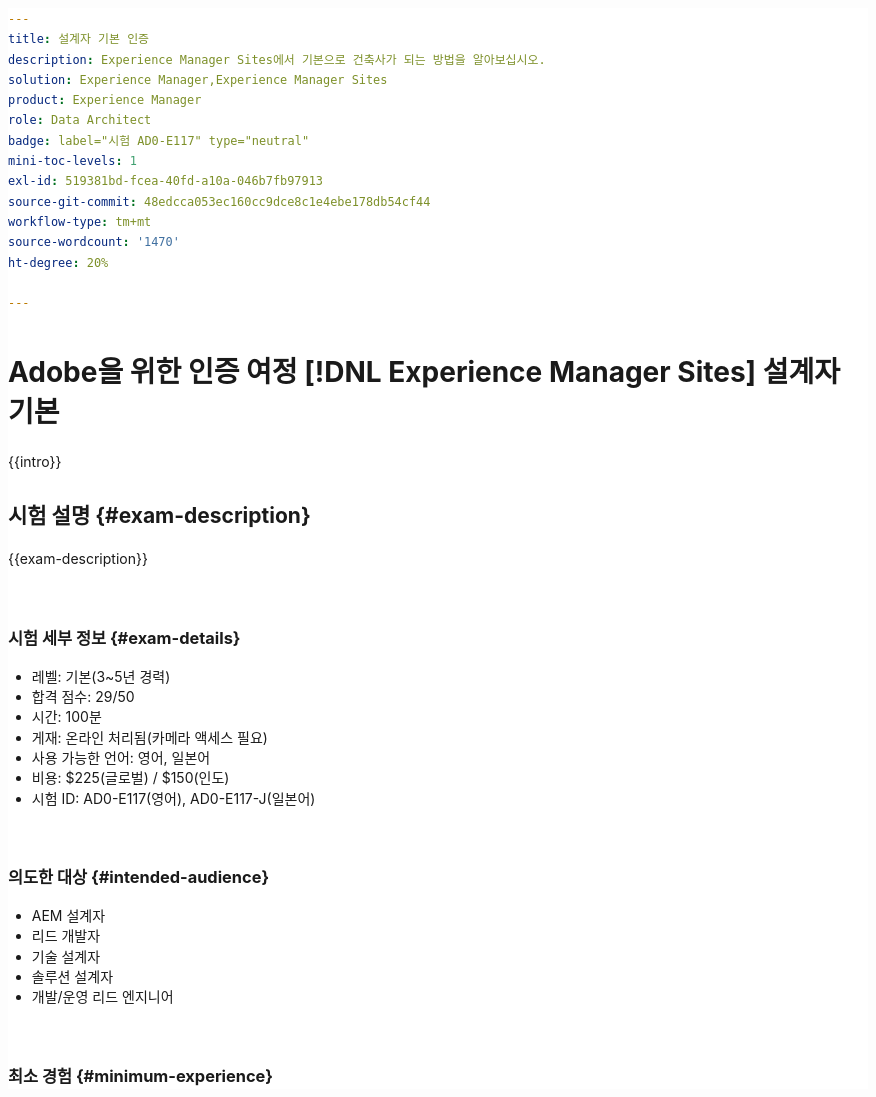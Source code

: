 ```yaml
---
title: 설계자 기본 인증
description: Experience Manager Sites에서 기본으로 건축사가 되는 방법을 알아보십시오.
solution: Experience Manager,Experience Manager Sites
product: Experience Manager
role: Data Architect
badge: label="시험 AD0-E117" type="neutral"
mini-toc-levels: 1
exl-id: 519381bd-fcea-40fd-a10a-046b7fb97913
source-git-commit: 48edcca053ec160cc9dce8c1e4ebe178db54cf44
workflow-type: tm+mt
source-wordcount: '1470'
ht-degree: 20%

---
```


# Adobe을 위한 인증 여정 [!DNL Experience Manager Sites] 설계자 기본

{{intro}}

## 시험 설명 {#exam-description}

{{exam-description}}

<br>

### 시험 세부 정보 {#exam-details}

* 레벨: 기본(3~5년 경력)
* 합격 점수: 29/50
* 시간: 100분
* 게재: 온라인 처리됨(카메라 액세스 필요)
* 사용 가능한 언어: 영어, 일본어
* 비용: $225(글로벌) / $150(인도)
* 시험 ID: AD0-E117(영어), AD0-E117-J(일본어)

<br>

### 의도한 대상 {#intended-audience}

* AEM 설계자
* 리드 개발자
* 기술 설계자
* 솔루션 설계자
* 개발/운영 리드 엔지니어

<br>

### 최소 경험 {#minimum-experience}
